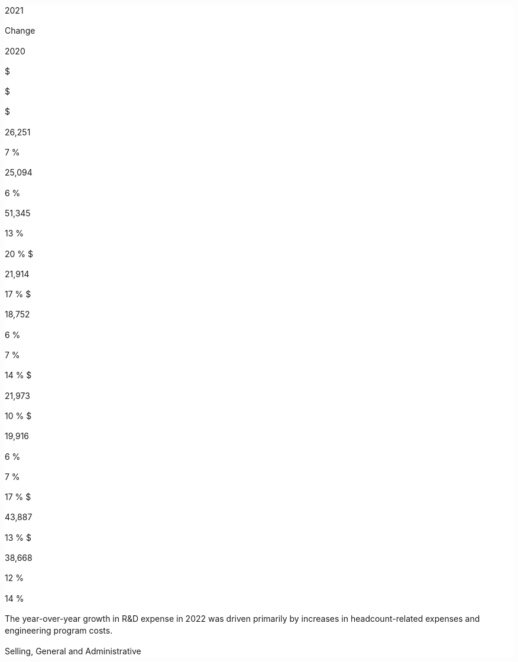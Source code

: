 2021

Change

2020

$

$

$

26,251

7 %

25,094

6 %

51,345

13 %

20 % $

21,914

17 % $

18,752

6 %

7 %

14 % $

21,973

10 % $

19,916

6 %

7 %

17 % $

43,887

13 % $

38,668

12 %

14 %

The year-over-year growth in R&D expense in 2022 was driven primarily by increases in headcount-related expenses and engineering program costs.

Selling, General and Administrative

